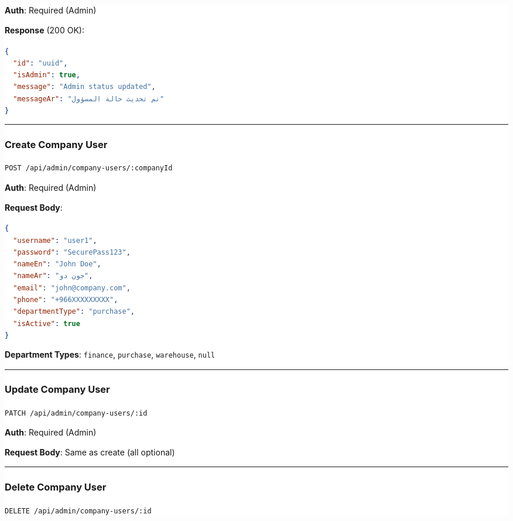**Auth**: Required (Admin)

**Response** (200 OK):
```json
{
  "id": "uuid",
  "isAdmin": true,
  "message": "Admin status updated",
  "messageAr": "تم تحديث حالة المسؤول"
}
```

---

### Create Company User

```http
POST /api/admin/company-users/:companyId
```

**Auth**: Required (Admin)

**Request Body**:
```json
{
  "username": "user1",
  "password": "SecurePass123",
  "nameEn": "John Doe",
  "nameAr": "جون دو",
  "email": "john@company.com",
  "phone": "+966XXXXXXXXX",
  "departmentType": "purchase",
  "isActive": true
}
```

**Department Types**: `finance`, `purchase`, `warehouse`, `null`

---

### Update Company User

```http
PATCH /api/admin/company-users/:id
```

**Auth**: Required (Admin)

**Request Body**: Same as create (all optional)

---

### Delete Company User

```http
DELETE /api/admin/company-users/:id
```
